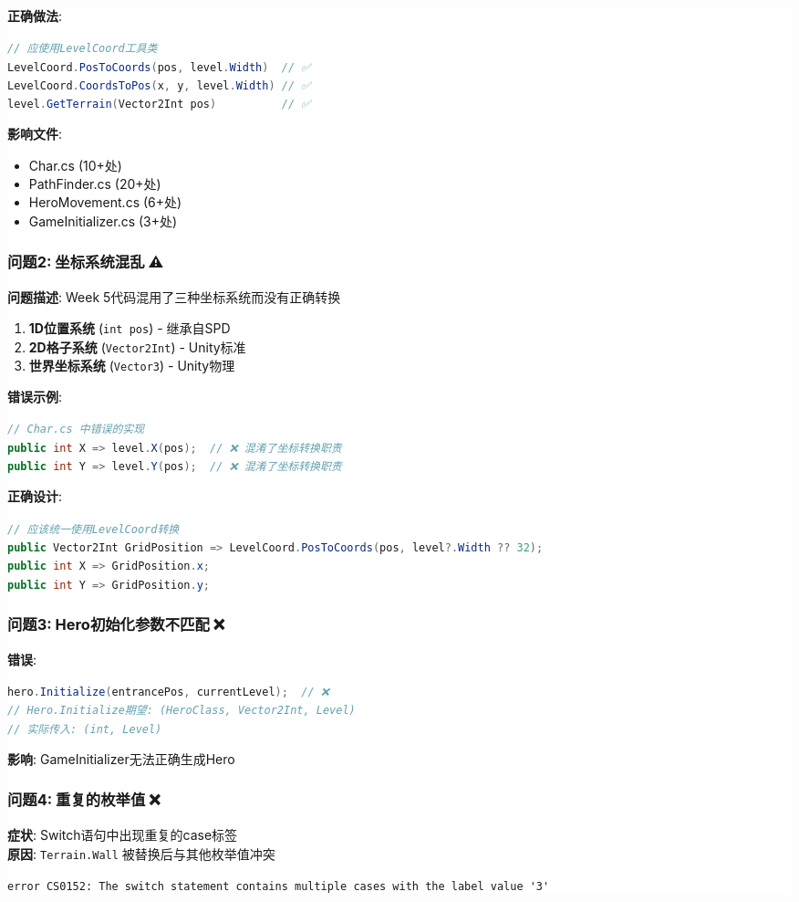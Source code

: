 **正确做法**:
```csharp
// 应使用LevelCoord工具类
LevelCoord.PosToCoords(pos, level.Width)  // ✅
LevelCoord.CoordsToPos(x, y, level.Width) // ✅
level.GetTerrain(Vector2Int pos)          // ✅
```

**影响文件**:
- Char.cs (10+处)
- PathFinder.cs (20+处)
- HeroMovement.cs (6+处)
- GameInitializer.cs (3+处)

### 问题2: 坐标系统混乱 ⚠️

**问题描述**: Week 5代码混用了三种坐标系统而没有正确转换

1. **1D位置系统** (`int pos`) - 继承自SPD
2. **2D格子系统** (`Vector2Int`) - Unity标准
3. **世界坐标系统** (`Vector3`) - Unity物理

**错误示例**:
```csharp
// Char.cs 中错误的实现
public int X => level.X(pos);  // ❌ 混淆了坐标转换职责
public int Y => level.Y(pos);  // ❌ 混淆了坐标转换职责
```

**正确设计**:
```csharp
// 应该统一使用LevelCoord转换
public Vector2Int GridPosition => LevelCoord.PosToCoords(pos, level?.Width ?? 32);
public int X => GridPosition.x;
public int Y => GridPosition.y;
```

### 问题3: Hero初始化参数不匹配 ❌

**错误**:
```csharp
hero.Initialize(entrancePos, currentLevel);  // ❌
// Hero.Initialize期望: (HeroClass, Vector2Int, Level)
// 实际传入: (int, Level)
```

**影响**: GameInitializer无法正确生成Hero

### 问题4: 重复的枚举值 ❌

**症状**: Switch语句中出现重复的case标签  
**原因**: `Terrain.Wall` 被替换后与其他枚举值冲突

```
error CS0152: The switch statement contains multiple cases with the label value '3'
```

